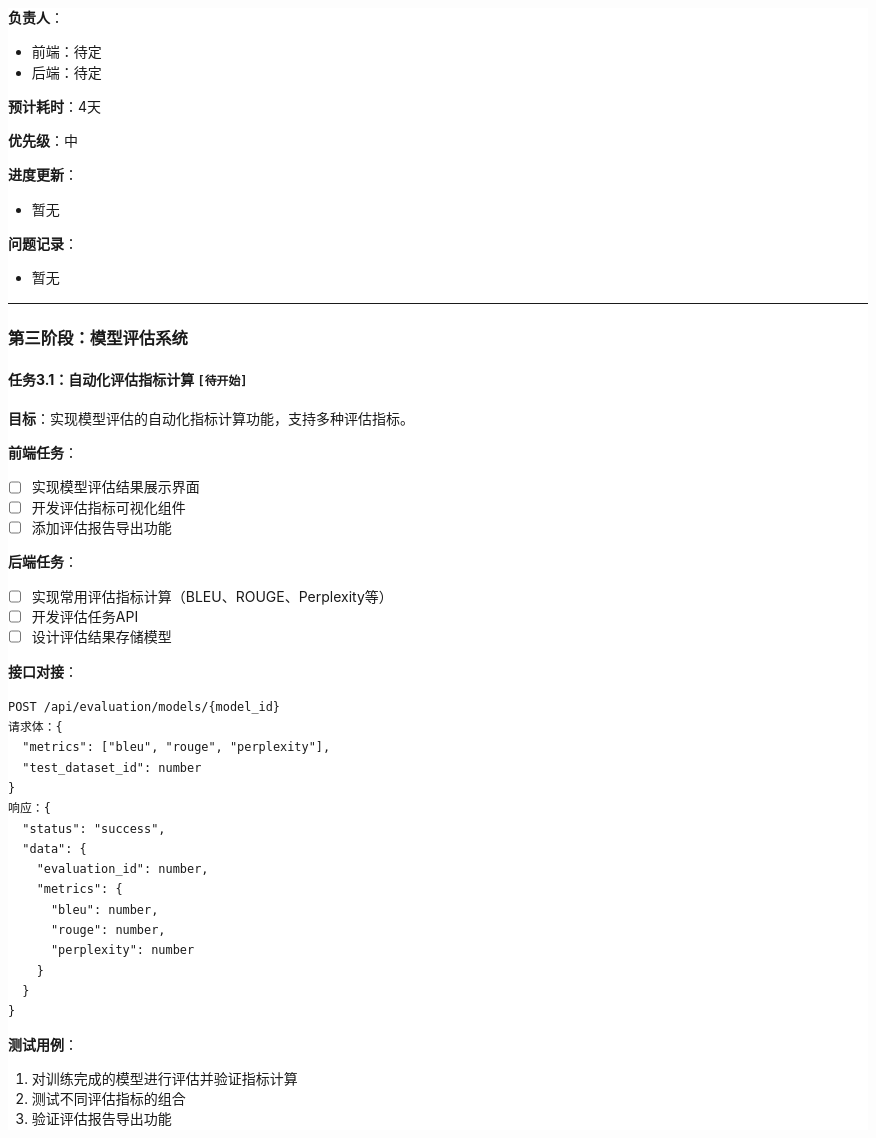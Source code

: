 **负责人**：
- 前端：待定
- 后端：待定

**预计耗时**：4天

**优先级**：中

**进度更新**：
- 暂无

**问题记录**：
- 暂无

---

### 第三阶段：模型评估系统

#### 任务3.1：自动化评估指标计算 `[待开始]`

**目标**：实现模型评估的自动化指标计算功能，支持多种评估指标。

**前端任务**：
- [ ] 实现模型评估结果展示界面
- [ ] 开发评估指标可视化组件
- [ ] 添加评估报告导出功能

**后端任务**：
- [ ] 实现常用评估指标计算（BLEU、ROUGE、Perplexity等）
- [ ] 开发评估任务API
- [ ] 设计评估结果存储模型

**接口对接**：
```
POST /api/evaluation/models/{model_id}
请求体：{
  "metrics": ["bleu", "rouge", "perplexity"],
  "test_dataset_id": number
}
响应：{
  "status": "success",
  "data": {
    "evaluation_id": number,
    "metrics": {
      "bleu": number,
      "rouge": number,
      "perplexity": number
    }
  }
}
```

**测试用例**：
1. 对训练完成的模型进行评估并验证指标计算
2. 测试不同评估指标的组合
3. 验证评估报告导出功能
